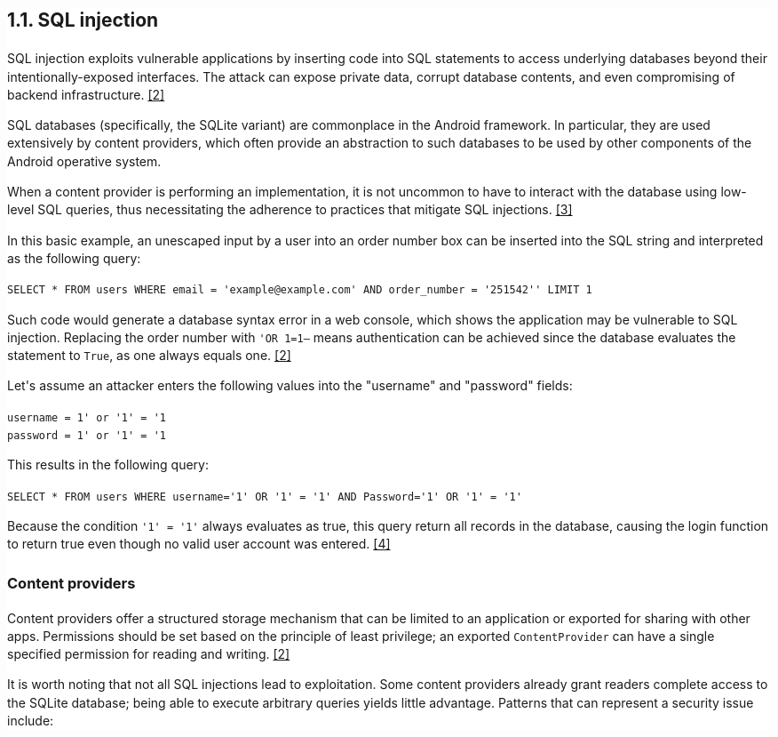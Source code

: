 ## 1.1. SQL injection

SQL injection exploits vulnerable applications by inserting code into SQL statements to access underlying databases beyond their intentionally-exposed interfaces. The attack can expose private data, corrupt database contents, and even compromising of backend infrastructure. [[2]](https://developer.android.com/privacy-and-security/risks/sql-injection)

SQL databases (specifically, the SQLite variant) are commonplace in the Android framework. In particular, they are used extensively by content providers, which often provide an abstraction to such databases to be used by other components of the Android operative system.

When a content provider is performing an implementation, it is not uncommon to have to interact with the database using low-level SQL queries, thus necessitating the adherence to practices that mitigate SQL injections. [[3]](https://knowledge-base.secureflag.com/vulnerabilities/sql_injection/sql_injection_android.html)

In this basic example, an unescaped input by a user into an order number box can be inserted into the SQL string and interpreted as the following query:

```
SELECT * FROM users WHERE email = 'example@example.com' AND order_number = '251542'' LIMIT 1
```

Such code would generate a database syntax error in a web console, which shows the application may be vulnerable to SQL injection. Replacing the order number with `'OR 1=1–` means authentication can be achieved since the database evaluates the statement to `True`, as one always equals one. [[2]](https://developer.android.com/privacy-and-security/risks/sql-injection)

Let's assume an attacker enters the following values into the "username" and "password" fields:

```
username = 1' or '1' = '1
password = 1' or '1' = '1
```

This results in the following query:

```
SELECT * FROM users WHERE username='1' OR '1' = '1' AND Password='1' OR '1' = '1'
```

Because the condition `'1' = '1'` always evaluates as true, this query return all records in the database, causing the login function to return true even though no valid user account was entered. [[4]](https://mobile-security.gitbook.io/mobile-security-testing-guide/general-mobile-app-testing-guide/0x04h-testing-code-quality)

### Content providers

Content providers offer a structured storage mechanism that can be limited to an application or exported for sharing with other apps. Permissions should be set based on the principle of least privilege; an exported `ContentProvider` can have a single specified permission for reading and writing. [[2]](https://developer.android.com/privacy-and-security/risks/sql-injection)

It is worth noting that not all SQL injections lead to exploitation. Some content providers already grant readers complete access to the SQLite database; being able to execute arbitrary queries yields little advantage. Patterns that can represent a security issue include:
